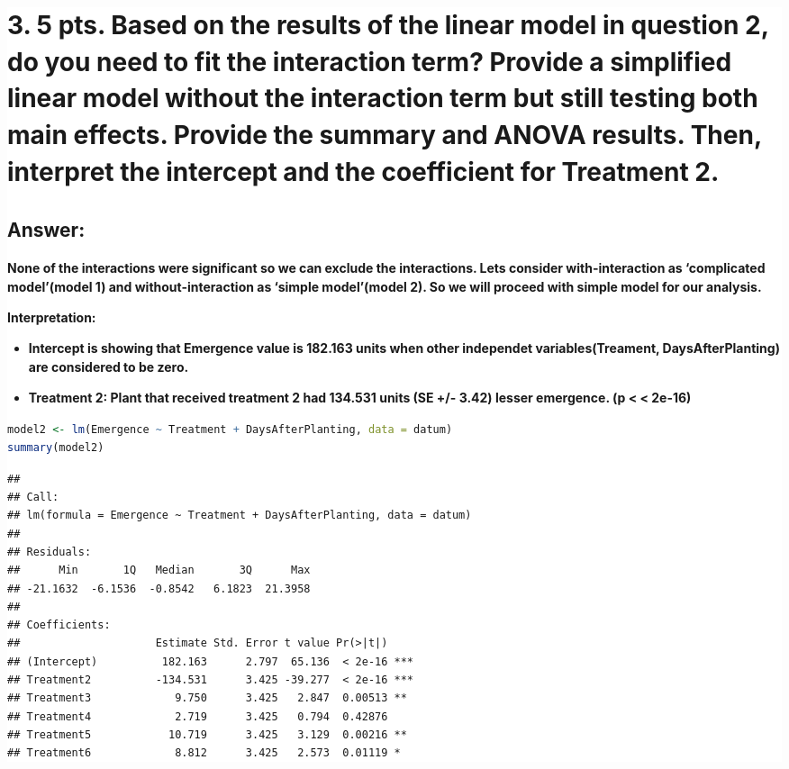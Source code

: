 # 3. 5 pts. Based on the results of the linear model in question 2, do you need to fit the interaction term? Provide a simplified linear model without the interaction term but still testing both main effects. Provide the summary and ANOVA results. Then, interpret the intercept and the coefficient for Treatment 2.

## Answer:

**None of the interactions were significant so we can exclude the
interactions. Lets consider with-interaction as ‘complicated
model’(model 1) and without-interaction as ‘simple model’(model 2). So
we will proceed with simple model for our analysis.**

**Interpretation:**

- **Intercept is showing that Emergence value is 182.163 units when
  other independet variables(Treament, DaysAfterPlanting) are considered
  to be zero.**

- **Treatment 2: Plant that received treatment 2 had 134.531 units (SE
  +/- 3.42) lesser emergence. (p \< \< 2e-16)**

``` r
model2 <- lm(Emergence ~ Treatment + DaysAfterPlanting, data = datum)
summary(model2)
```

    ## 
    ## Call:
    ## lm(formula = Emergence ~ Treatment + DaysAfterPlanting, data = datum)
    ## 
    ## Residuals:
    ##      Min       1Q   Median       3Q      Max 
    ## -21.1632  -6.1536  -0.8542   6.1823  21.3958 
    ## 
    ## Coefficients:
    ##                     Estimate Std. Error t value Pr(>|t|)    
    ## (Intercept)          182.163      2.797  65.136  < 2e-16 ***
    ## Treatment2          -134.531      3.425 -39.277  < 2e-16 ***
    ## Treatment3             9.750      3.425   2.847  0.00513 ** 
    ## Treatment4             2.719      3.425   0.794  0.42876    
    ## Treatment5            10.719      3.425   3.129  0.00216 ** 
    ## Treatment6             8.812      3.425   2.573  0.01119 *  